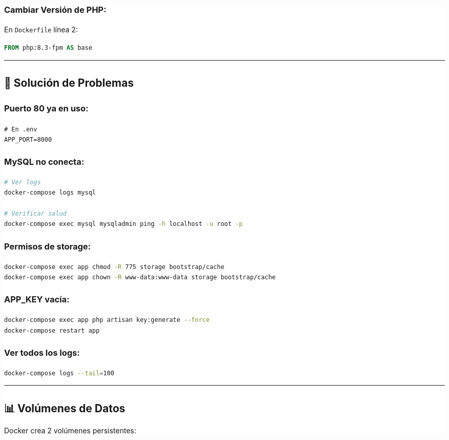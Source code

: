 ### Cambiar Versión de PHP:

En `Dockerfile` línea 2:
```dockerfile
FROM php:8.3-fpm AS base
```

---

## 🐛 Solución de Problemas

### Puerto 80 ya en uso:

```env
# En .env
APP_PORT=8000
```

### MySQL no conecta:

```bash
# Ver logs
docker-compose logs mysql

# Verificar salud
docker-compose exec mysql mysqladmin ping -h localhost -u root -p
```

### Permisos de storage:

```bash
docker-compose exec app chmod -R 775 storage bootstrap/cache
docker-compose exec app chown -R www-data:www-data storage bootstrap/cache
```

### APP_KEY vacía:

```bash
docker-compose exec app php artisan key:generate --force
docker-compose restart app
```

### Ver todos los logs:

```bash
docker-compose logs --tail=100
```

---

## 📊 Volúmenes de Datos

Docker crea 2 volúmenes persistentes:
